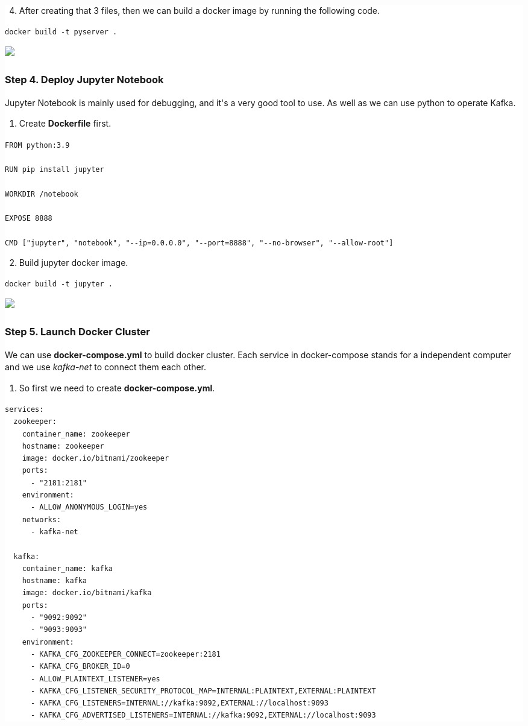 4. After creating that 3 files, then we can build a docker image by running the following code.

```
docker build -t pyserver .
```

<div style={{textAlign:'center'}}><img src="https://files.seeedstudio.com/wiki/xiao_esp32c6_kafka/9.png" style={{width:1000, height:'auto'}}/></div>

### Step 4. Deploy Jupyter Notebook

Jupyter Notebook is mainly used for debugging, and it's a very good tool to use. As well as we can use python to operate Kafka.

1. Create **Dockerfile** first.

```
FROM python:3.9

RUN pip install jupyter

WORKDIR /notebook

EXPOSE 8888

CMD ["jupyter", "notebook", "--ip=0.0.0.0", "--port=8888", "--no-browser", "--allow-root"]
```

2. Build jupyter docker image.
```
docker build -t jupyter .
```

<div style={{textAlign:'center'}}><img src="https://files.seeedstudio.com/wiki/xiao_esp32c6_kafka/8.png" style={{width:1000, height:'auto'}}/></div>

### Step 5. Launch Docker Cluster

We can use **docker-compose.yml** to build docker cluster. Each service in docker-compose stands for a independent computer and we use *kafka-net* to connect them each other.

1. So first we need to create **docker-compose.yml**.

```
services:
  zookeeper:
    container_name: zookeeper
    hostname: zookeeper
    image: docker.io/bitnami/zookeeper
    ports:
      - "2181:2181"
    environment:
      - ALLOW_ANONYMOUS_LOGIN=yes
    networks:
      - kafka-net

  kafka:
    container_name: kafka
    hostname: kafka
    image: docker.io/bitnami/kafka
    ports:
      - "9092:9092"
      - "9093:9093"
    environment:
      - KAFKA_CFG_ZOOKEEPER_CONNECT=zookeeper:2181
      - KAFKA_CFG_BROKER_ID=0
      - ALLOW_PLAINTEXT_LISTENER=yes
      - KAFKA_CFG_LISTENER_SECURITY_PROTOCOL_MAP=INTERNAL:PLAINTEXT,EXTERNAL:PLAINTEXT
      - KAFKA_CFG_LISTENERS=INTERNAL://kafka:9092,EXTERNAL://localhost:9093
      - KAFKA_CFG_ADVERTISED_LISTENERS=INTERNAL://kafka:9092,EXTERNAL://localhost:9093
```